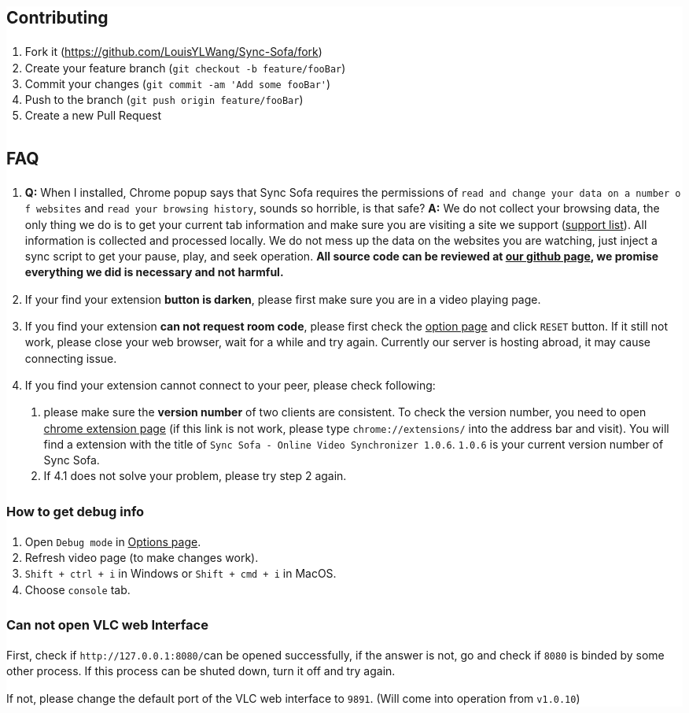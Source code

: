 ## Contributing

1. Fork it (<https://github.com/LouisYLWang/Sync-Sofa/fork>)
2. Create your feature branch (`git checkout -b feature/fooBar`)
3. Commit your changes (`git commit -am 'Add some fooBar'`)
4. Push to the branch (`git push origin feature/fooBar`)
5. Create a new Pull Request



[chrome-image]: https://img.shields.io/chrome-web-store/users/kgpnhgmpijhpkefpddoehhminpfiddmg?style=flat-square
[chrome-url]: https://chrome.google.com/webstore/detail/sync-sofa-beta-online-vid/kgpnhgmpijhpkefpddoehhminpfiddmg

## FAQ 

1. **Q:** When I installed, Chrome popup says that Sync Sofa requires the permissions of `read and change your data on a number of websites` and `read your browsing history`, sounds so horrible, is that safe?
**A:** We do not collect your browsing data, the only thing we do is to get your current tab information and make sure you are visiting a site we support ([support list](#supported-list)). All information is collected and processed locally. We do not mess up the data on the websites you are watching, just inject a sync script to get your pause, play, and seek operation. **All source code can be reviewed at [our github page](https://github.com/LouisYLWang/Sync-Sofa), we promise everything we did is necessary and not harmful.**

2. If your find your extension **button is darken**, please first make sure you are in a video playing page.

3. If you find your extension **can not request room code**, please first check the  [option page](#options-page) and click `RESET` button. If it still not work, please close your web browser, wait for a while and try again. Currently our server is hosting abroad, it may cause connecting issue.

4. If you find your extension cannot connect to your peer, please check following:
    1. please make sure the **version number** of two clients are consistent. To check the version number, you need to open [chrome extension page](chrome://extensions/) (if this link is not work, please type `chrome://extensions/` into the address bar and visit). You will find a extension with the title of `Sync Sofa - Online Video Synchronizer 1.0.6`. `1.0.6` is your current version number of Sync Sofa.
    2. If 4.1 does not solve your problem, please try step 2 again.

### How to get debug info

1. Open `Debug mode` in [Options page](#options-page).
2. Refresh video page (to make changes work).
3. `Shift + ctrl + i` in Windows or `Shift + cmd + i` in MacOS.
4. Choose `console` tab.

### Can not open VLC web Interface

First, check if `http://127.0.0.1:8080/`can be opened successfully, if the answer is not, go and check if `8080` is binded by some other process. If this process can be shuted down, turn it off and try again.

If not, please change the default port of the VLC web interface to `9891`. (Will come into operation from `v1.0.10`)
